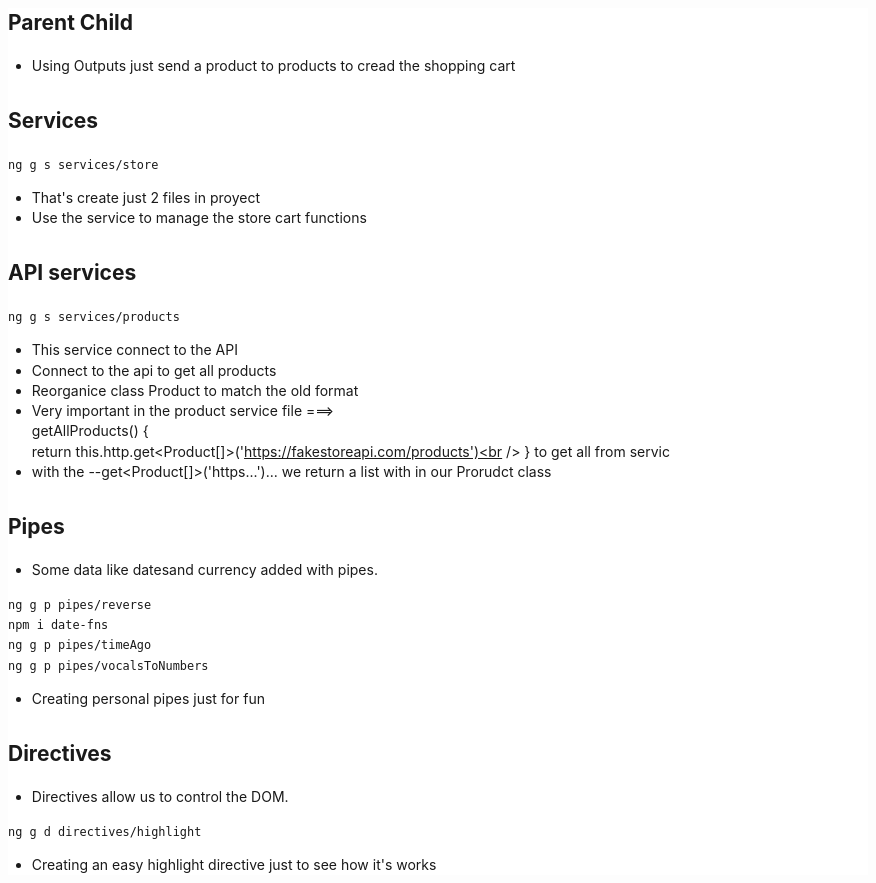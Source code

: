 

## Parent Child

- Using Outputs just send a product to products to cread the shopping cart



## Services 

```sh
ng g s services/store
```
- That's create just 2 files in proyect
- Use the service to manage the store cart functions



## API services 

```sh
ng g s services/products
```
- This service connect to the API
- Connect to the api to get all products
- Reorganice class Product to match the old format
- Very important in the product service file ===> <br />
getAllProducts() {<br />
  return this.http.get<Product[]>('https://fakestoreapi.com/products')<br />
} to get all from servic<br />
- with the --get<Product[]>('https...')... we return a list with in our Prorudct class


## Pipes 

- Some data like datesand currency added with pipes.

```sh
ng g p pipes/reverse
npm i date-fns
ng g p pipes/timeAgo
ng g p pipes/vocalsToNumbers
```
- Creating personal pipes just for fun



## Directives 

- Directives allow us to control the DOM.

```sh
ng g d directives/highlight
```
- Creating an easy highlight directive just to see how it's works

